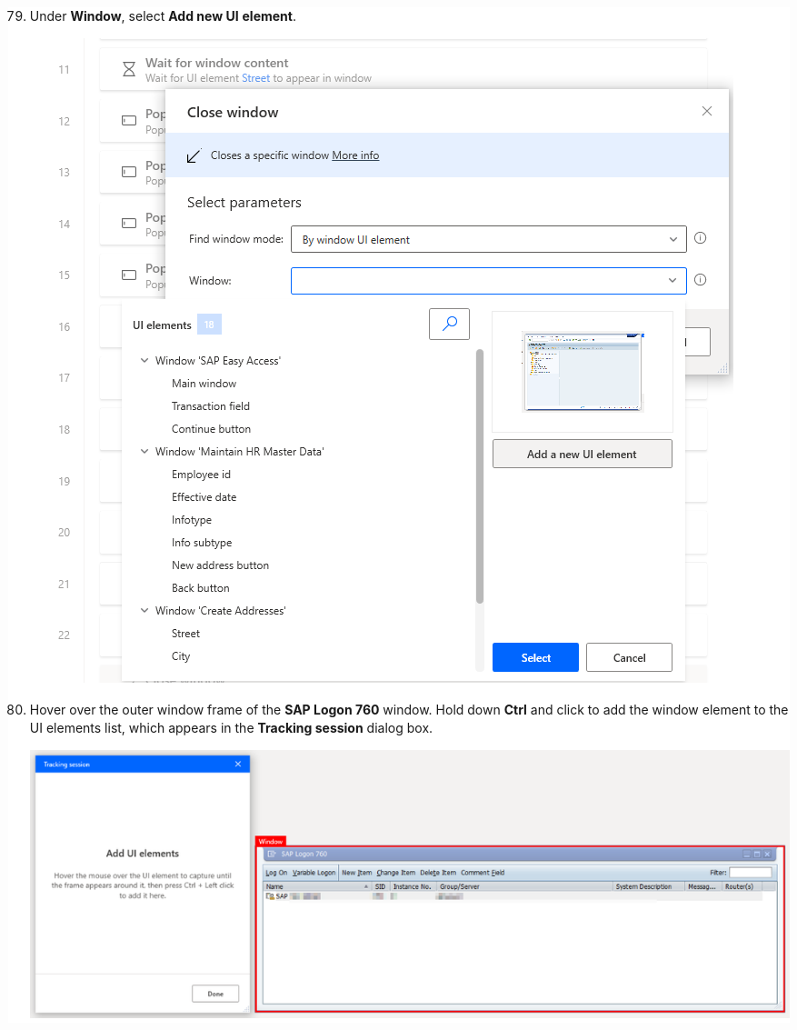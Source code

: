 79. Under **Window**, select **Add new UI** **element**.

    ![Screenshot of Power Automate Desktop Designer window with Close Window dialog box open and the variables list open ](media/close-window-with-add-new-ui-element.png)

80. Hover over the outer window frame of the **SAP Logon 760** window. Hold down **Ctrl** and click to add the window element to the UI elements list, which appears in the **Tracking session** dialog box.

    ![Screenshot of the SAP Logon 760 screen with a surrounding red bordered box and a Power Automate Desktop tracking session window ](media/SAP-logon-760-screen.png)
